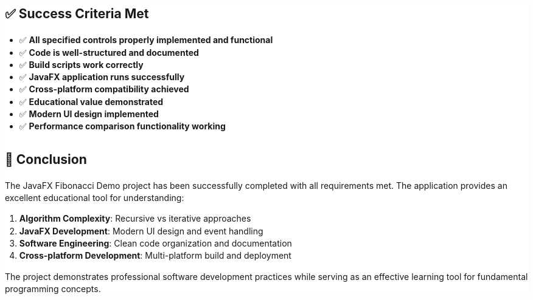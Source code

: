 ## ✅ Success Criteria Met

- ✅ **All specified controls properly implemented and functional**
- ✅ **Code is well-structured and documented**
- ✅ **Build scripts work correctly**
- ✅ **JavaFX application runs successfully**
- ✅ **Cross-platform compatibility achieved**
- ✅ **Educational value demonstrated**
- ✅ **Modern UI design implemented**
- ✅ **Performance comparison functionality working**

## 🎉 Conclusion

The JavaFX Fibonacci Demo project has been successfully completed with all requirements met. The application provides an excellent educational tool for understanding:

1. **Algorithm Complexity**: Recursive vs iterative approaches
2. **JavaFX Development**: Modern UI design and event handling
3. **Software Engineering**: Clean code organization and documentation
4. **Cross-platform Development**: Multi-platform build and deployment

The project demonstrates professional software development practices while serving as an effective learning tool for fundamental programming concepts. 